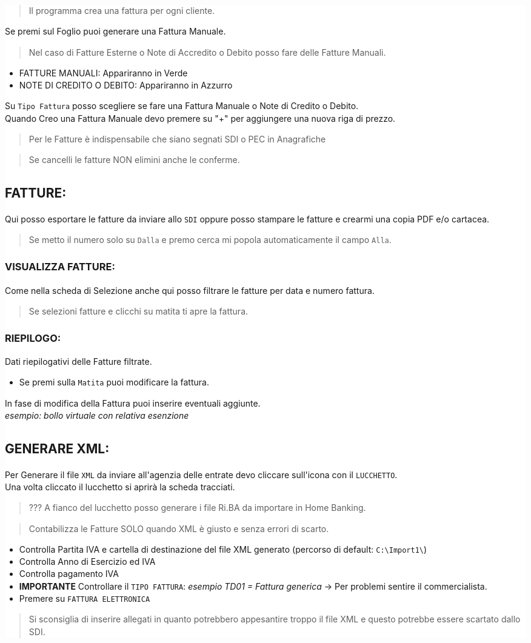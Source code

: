 > Il programma crea una fattura per ogni cliente.      

Se premi sul Foglio puoi generare una Fattura Manuale.     

> Nel caso di Fatture Esterne o Note di Accredito o Debito posso fare delle Fatture Manuali.

- FATTURE MANUALI: Appariranno in Verde
- NOTE DI CREDITO O DEBITO: Appariranno in Azzurro

Su `Tipo Fattura` posso scegliere se fare una Fattura Manuale o Note di Credito o Debito.       
Quando Creo una Fattura Manuale devo premere su "+" per aggiungere una nuova riga di prezzo.        

> Per le Fatture è indispensabile che siano segnati SDI o PEC in Anagrafiche

> Se cancelli le fatture NON elimini anche le conferme.       

## FATTURE:

Qui posso esportare le fatture da inviare allo `SDI` oppure posso stampare le fatture e crearmi una copia PDF e/o cartacea.

> Se metto il numero solo su `Dalla` e premo cerca mi popola automaticamente il campo `Alla`.      

### VISUALIZZA FATTURE:

Come nella scheda di Selezione anche qui posso filtrare le fatture per data e numero fattura.

> Se selezioni fatture e clicchi su matita ti apre la fattura.      

### RIEPILOGO:

Dati riepilogativi delle Fatture filtrate.         

- Se premi sulla `Matita` puoi modificare la fattura.

In fase di modifica della Fattura puoi inserire eventuali aggiunte.           
*esempio: bollo virtuale con relativa esenzione*

## GENERARE XML:
Per Generare il file `XML` da inviare all'agenzia delle entrate devo cliccare sull'icona con il `LUCCHETTO`.       
Una volta cliccato il lucchetto si aprirà la scheda tracciati.

> ??? A fianco del lucchetto posso generare i file Ri.BA da importare in Home Banking.

> Contabilizza le Fatture SOLO quando XML è giusto e senza errori di scarto.

- Controlla Partita IVA e cartella di destinazione del file XML generato (percorso di default: `C:\Import1\`)
- Controlla Anno di Esercizio ed IVA
- Controlla pagamento IVA
- **IMPORTANTE** Controllare il `TIPO FATTURA`: *esempio TD01 = Fattura generica* -> Per problemi sentire il commercialista.
- Premere su `FATTURA ELETTRONICA`

> Si sconsiglia di inserire allegati in quanto potrebbero appesantire troppo il file XML e questo potrebbe essere scartato dallo SDI.           
